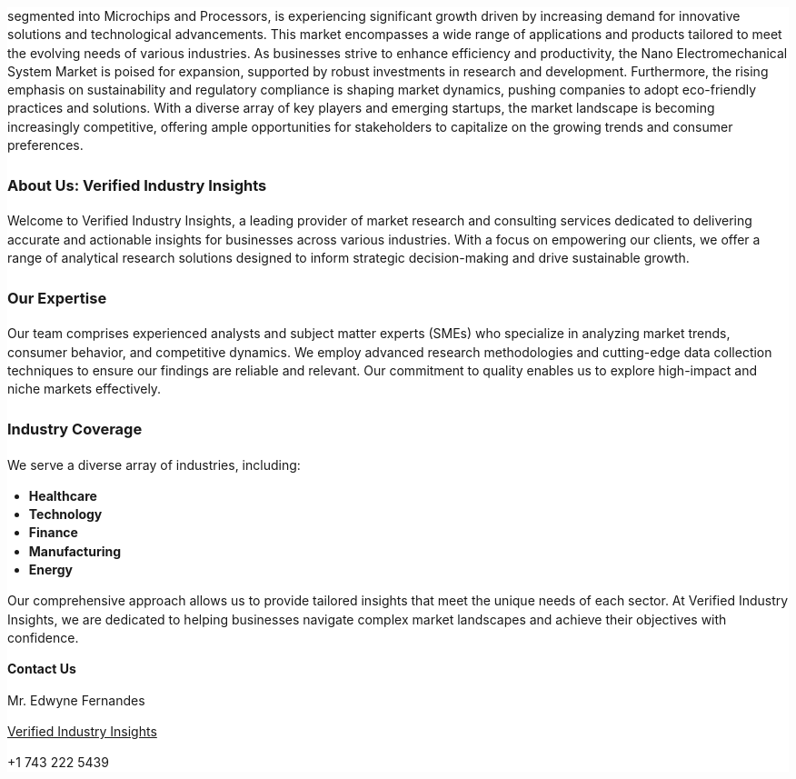 segmented into Microchips and Processors, is experiencing significant growth driven by increasing demand for innovative solutions and technological advancements. This market encompasses a wide range of applications and products tailored to meet the evolving needs of various industries. As businesses strive to enhance efficiency and productivity, the Nano Electromechanical System Market is poised for expansion, supported by robust investments in research and development. Furthermore, the rising emphasis on sustainability and regulatory compliance is shaping market dynamics, pushing companies to adopt eco-friendly practices and solutions. With a diverse array of key players and emerging startups, the market landscape is becoming increasingly competitive, offering ample opportunities for stakeholders to capitalize on the growing trends and consumer preferences.</p><h3>About Us: Verified Industry Insights</h3><p>Welcome to Verified Industry Insights, a leading provider of market research and consulting services dedicated to delivering accurate and actionable insights for businesses across various industries. With a focus on empowering our clients, we offer a range of analytical research solutions designed to inform strategic decision-making and drive sustainable growth.</p><h3>Our Expertise</h3><p>Our team comprises experienced analysts and subject matter experts (SMEs) who specialize in analyzing market trends, consumer behavior, and competitive dynamics. We employ advanced research methodologies and cutting-edge data collection techniques to ensure our findings are reliable and relevant. Our commitment to quality enables us to explore high-impact and niche markets effectively.</p><h3>Industry Coverage</h3><p>We serve a diverse array of industries, including:</p><ul><li><strong>Healthcare</strong></li><li><strong>Technology</strong></li><li><strong>Finance</strong></li><li><strong>Manufacturing</strong></li><li><strong>Energy</strong></li></ul><p>Our comprehensive approach allows us to provide tailored insights that meet the unique needs of each sector. At Verified Industry Insights, we are dedicated to helping businesses navigate complex market landscapes and achieve their objectives with confidence.</p><p><strong>Contact Us</strong></p><p>Mr. Edwyne Fernandes</p><p><a href="https://www.verifiedindustryinsights.com/">Verified Industry Insights</a></p><p>+1 743 222 5439</p>
